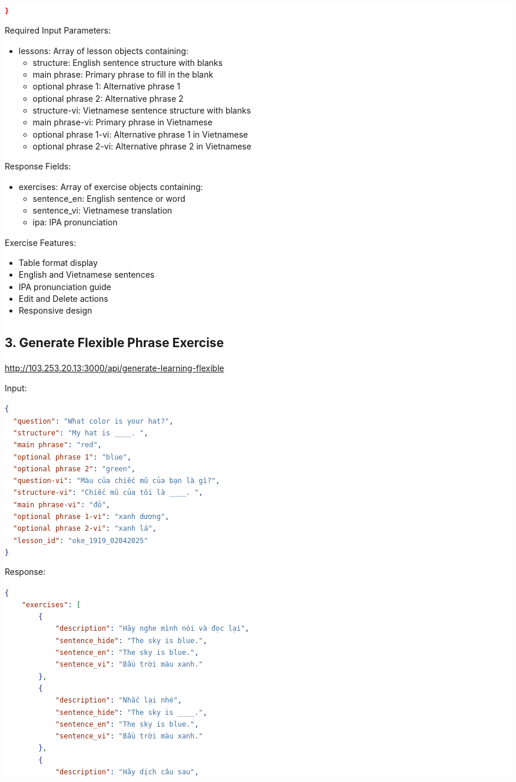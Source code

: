 ```json
}
```

Required Input Parameters:
- lessons: Array of lesson objects containing:
  - structure: English sentence structure with blanks
  - main phrase: Primary phrase to fill in the blank
  - optional phrase 1: Alternative phrase 1
  - optional phrase 2: Alternative phrase 2
  - structure-vi: Vietnamese sentence structure with blanks
  - main phrase-vi: Primary phrase in Vietnamese
  - optional phrase 1-vi: Alternative phrase 1 in Vietnamese
  - optional phrase 2-vi: Alternative phrase 2 in Vietnamese

Response Fields:
- exercises: Array of exercise objects containing:
  - sentence_en: English sentence or word
  - sentence_vi: Vietnamese translation
  - ipa: IPA pronunciation

Exercise Features:
- Table format display
- English and Vietnamese sentences
- IPA pronunciation guide
- Edit and Delete actions
- Responsive design

## 3. Generate Flexible Phrase Exercise

http://103.253.20.13:3000/api/generate-learning-flexible

Input:
```json
{
  "question": "What color is your hat?",
  "structure": "My hat is ____. ",
  "main phrase": "red",
  "optional phrase 1": "blue",
  "optional phrase 2": "green",
  "question-vi": "Màu của chiếc mũ của bạn là gì?",
  "structure-vi": "Chiếc mũ của tôi là ____. ",
  "main phrase-vi": "đỏ",
  "optional phrase 1-vi": "xanh dương",
  "optional phrase 2-vi": "xanh lá",
  "lesson_id": "oke_1919_02042025"
}
```

Response:
```json
{
    "exercises": [
        {
            "description": "Hãy nghe mình nói và đọc lại",
            "sentence_hide": "The sky is blue.",
            "sentence_en": "The sky is blue.",
            "sentence_vi": "Bầu trời màu xanh."
        },
        {
            "description": "Nhắc lại nhé",
            "sentence_hide": "The sky is ____.",
            "sentence_en": "The sky is blue.",
            "sentence_vi": "Bầu trời màu xanh."
        },
        {
            "description": "Hãy dịch câu sau",
```